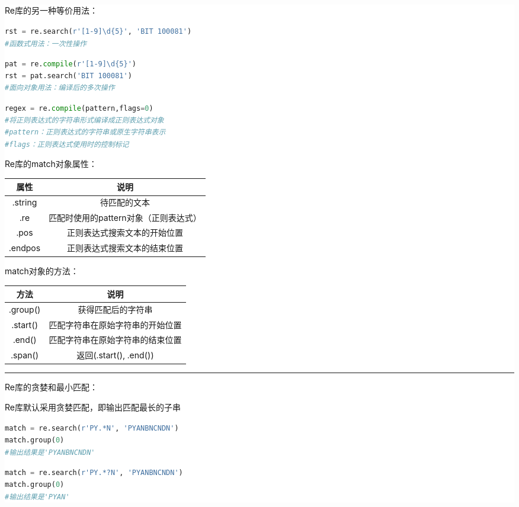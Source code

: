 Re库的另一种等价用法：

~~~python
rst = re.search(r'[1-9]\d{5}', 'BIT 100081')
#函数式用法：一次性操作
~~~

~~~python
pat = re.compile(r'[1-9]\d{5}')
rst = pat.search('BIT 100081')
#面向对象用法：编译后的多次操作
~~~

~~~python
regex = re.compile(pattern,flags=0)
#将正则表达式的字符串形式编译成正则表达式对象
#pattern：正则表达式的字符串或原生字符串表示
#flags：正则表达式使用时的控制标记
~~~

Re库的match对象属性：

|  属性   |                 说明                  |
| :-----: | :-----------------------------------: |
| .string |             待匹配的文本              |
|   .re   | 匹配时使用的pattern对象（正则表达式） |
|  .pos   |     正则表达式搜索文本的开始位置      |
| .endpos |     正则表达式搜索文本的结束位置      |

match对象的方法：

|   方法   |               说明               |
| :------: | :------------------------------: |
| .group() |        获得匹配后的字符串        |
| .start() | 匹配字符串在原始字符串的开始位置 |
|  .end()  | 匹配字符串在原始字符串的结束位置 |
| .span()  |      返回(.start(), .end())      |

---

Re库的贪婪和最小匹配：

Re库默认采用贪婪匹配，即输出匹配最长的子串

~~~python
match = re.search(r'PY.*N', 'PYANBNCNDN')
match.group(0)
#输出结果是'PYANBNCNDN'
~~~

~~~python
match = re.search(r'PY.*?N', 'PYANBNCNDN')
match.group(0)
#输出结果是'PYAN'
~~~
